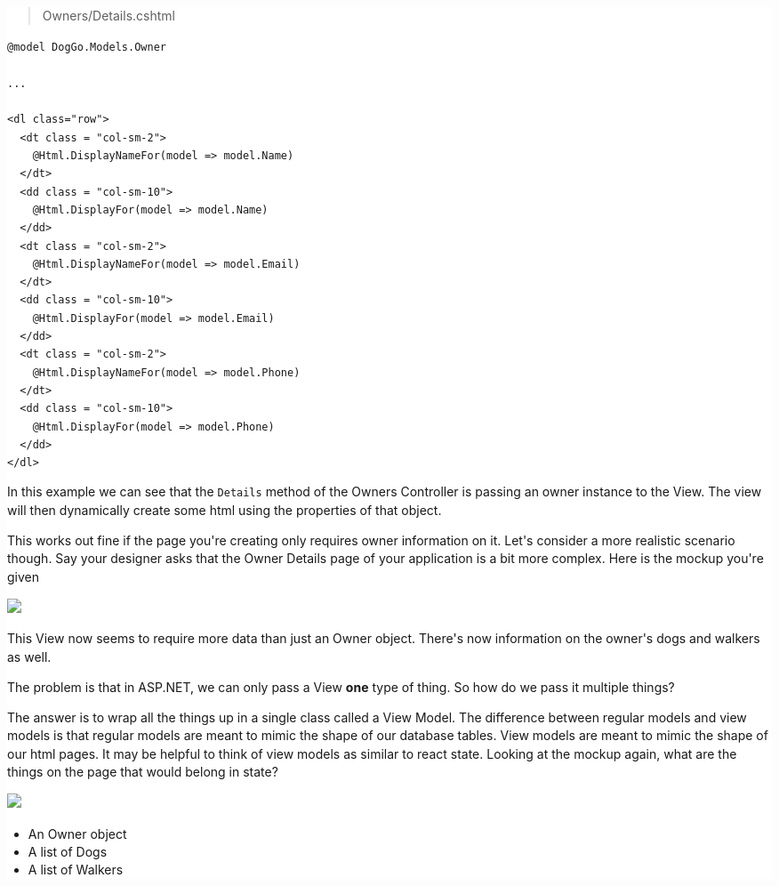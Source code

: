 > Owners/Details.cshtml

```html+razor
@model DogGo.Models.Owner

...

<dl class="row">
  <dt class = "col-sm-2">
    @Html.DisplayNameFor(model => model.Name)
  </dt>
  <dd class = "col-sm-10">
    @Html.DisplayFor(model => model.Name)
  </dd>
  <dt class = "col-sm-2">
    @Html.DisplayNameFor(model => model.Email)
  </dt>
  <dd class = "col-sm-10">
    @Html.DisplayFor(model => model.Email)
  </dd>
  <dt class = "col-sm-2">
    @Html.DisplayNameFor(model => model.Phone)
  </dt>
  <dd class = "col-sm-10">
    @Html.DisplayFor(model => model.Phone)
  </dd>
</dl>
```

In this example we can see that the `Details` method of the Owners Controller is passing an owner instance to the View. The view will then dynamically create some html using the properties of that object.

This works out fine if the page you're creating only requires owner information on it. Let's consider a more realistic scenario though. Say your designer asks that the Owner Details page of your application is a bit more complex. Here is the mockup you're given

![](https://i.imgur.com/oG367Ik.png)

This View now seems to require more data than just an Owner object. There's now information on the owner's dogs and walkers as well.

The problem is that in ASP<span>.NET</span>, we can only pass a View **one** type of thing. So how do we pass it multiple things?

The answer is to wrap all the things up in a single class called a View Model. The difference between regular models and view models is that regular models are meant to mimic the shape of our database tables. View models are meant to mimic the shape of our html pages. It may be helpful to think of view models as similar to react state. Looking at the mockup again, what are the things on the page that would belong in state?

![](https://i.imgur.com/oG367Ik.png)

- An Owner object
- A list of Dogs
- A list of Walkers
